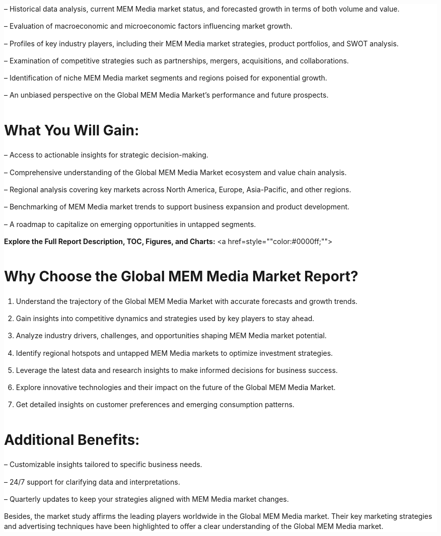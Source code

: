 – Historical data analysis, current MEM Media market status, and forecasted growth in terms of both volume and value.

– Evaluation of macroeconomic and microeconomic factors influencing market growth.

– Profiles of key industry players, including their MEM Media market strategies, product portfolios, and SWOT analysis.

– Examination of competitive strategies such as partnerships, mergers, acquisitions, and collaborations.

– Identification of niche MEM Media market segments and regions poised for exponential growth.

– An unbiased perspective on the Global MEM Media Market’s performance and future prospects.

# <strong>What You Will Gain:</strong>

– Access to actionable insights for strategic decision-making.

– Comprehensive understanding of the Global MEM Media Market ecosystem and value chain analysis.

– Regional analysis covering key markets across North America, Europe, Asia-Pacific, and other regions.

– Benchmarking of MEM Media market trends to support business expansion and product development.

– A roadmap to capitalize on emerging opportunities in untapped segments.

<strong>Explore the Full Report Description, TOC, Figures, and Charts:</strong>
<a href=style=""color:#0000ff;""></a>

# <strong>Why Choose the Global MEM Media Market Report?</strong>

1. Understand the trajectory of the Global MEM Media Market with accurate forecasts and growth trends.

2. Gain insights into competitive dynamics and strategies used by key players to stay ahead.

3. Analyze industry drivers, challenges, and opportunities shaping MEM Media market potential.

4. Identify regional hotspots and untapped MEM Media markets to optimize investment strategies.

5. Leverage the latest data and research insights to make informed decisions for business success.

6. Explore innovative technologies and their impact on the future of the Global MEM Media Market.

7. Get detailed insights on customer preferences and emerging consumption patterns.

# <strong>Additional Benefits:</strong>

– Customizable insights tailored to specific business needs.

– 24/7 support for clarifying data and interpretations.

– Quarterly updates to keep your strategies aligned with MEM Media market changes.

Besides, the market study affirms the leading players worldwide in the Global MEM Media market. Their key marketing strategies and advertising techniques have been highlighted to offer a clear understanding of the Global MEM Media market.
